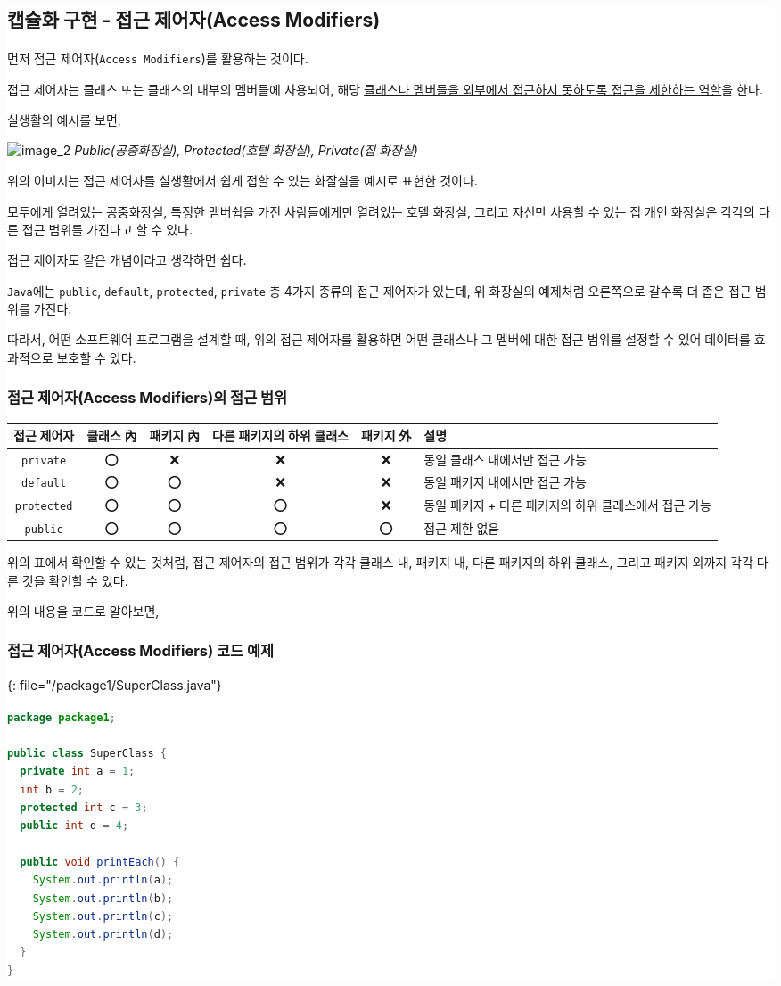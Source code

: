 ## 캡슐화 구현 - 접근 제어자(Access Modifiers)

먼저 접근 제어자(`Access Modifiers`)를 활용하는 것이다.

접근 제어자는 클래스 또는 클래스의 내부의 멤버들에 사용되어, 해당 <ins>클래스나 멤버들을 외부에서 접근하지 못하도록 접근을 제한하는 역할</ins>을 한다.

실생활의 예시를 보면,

![image_2][image_2]
_Public(공중화장실), Protected(호텔 화장실), Private(집 화장실)_

위의 이미지는 접근 제어자를 실생활에서 쉽게 접할 수 있는 화잘실을 예시로 표현한 것이다.

모두에게 열려있는 공중화장실, 특정한 멤버쉽을 가진 사람들에게만 열려있는 호텔 화장실, 그리고 자신만 사용할 수 있는 집 개인 화장실은 각각의 다른 접근 범위를 가진다고 할 수 있다.

접근 제어자도 같은 개념이라고 생각하면 쉽다.

`Java`에는 `public`, `default`, `protected`, `private` 총 4가지 종류의 접근 제어자가 있는데, 위 화장실의 예제처럼 오른쪽으로 갈수록 더 좁은 접근 범위를 가진다.

따라서, 어떤 소프트웨어 프로그램을 설계할 때, 위의 접근 제어자를 활용하면 어떤 클래스나 그 멤버에 대한 접근 범위를 설정할 수 있어 데이터를 효과적으로 보호할 수 있다.

### 접근 제어자(Access Modifiers)의 접근 범위

| 접근 제어자 | 클래스 內 | 패키지 內 | 다른 패키지의 하위 클래스 | 패키지 外 | 설명                                                  |
| :---------: | :-------: | :-------: | :-----------------------: | :-------: | :---------------------------------------------------- |
|  `private`  |    ⭕️    |    ❌     |            ❌             |    ❌     | 동일 클래스 내에서만 접근 가능                        |
|  `default`  |    ⭕️    |    ⭕️    |            ❌             |    ❌     | 동일 패키지 내에서만 접근 가능                        |
| `protected` |    ⭕️    |    ⭕️    |            ⭕️            |    ❌     | 동일 패키지 + 다른 패키지의 하위 클래스에서 접근 가능 |
|  `public`   |    ⭕️    |    ⭕️    |            ⭕️            |    ⭕️    | 접근 제한 없음                                        |

위의 표에서 확인할 수 있는 것처럼, 접근 제어자의 접근 범위가 각각 클래스 내, 패키지 내, 다른 패키지의 하위 클래스, 그리고 패키지 외까지 각각 다른 것을 확인할 수 있다.

위의 내용을 코드로 알아보면,

### 접근 제어자(Access Modifiers) 코드 예제

{: file="/package1/SuperClass.java"}

```java
package package1;

public class SuperClass {
  private int a = 1;
  int b = 2;
  protected int c = 3;
  public int d = 4;

  public void printEach() {
    System.out.println(a);
    System.out.println(b);
    System.out.println(c);
    System.out.println(d);
  }
}
```


[image_1]: {{page.image-path}}/oop-encapsulation_1.png
[image_2]: {{page.image-path}}/oop-encapsulation_2.png
[oop]: {{site.url}}/posts/oop
[oop-abstraction]: {{site.url}}/posts/oop-abstraction
[oop-inheritance]: {{site.url}}/posts/oop-inheritance
[oop-polymorphism]: {{site.url}}/posts/oop-polymorphism
[ref_site_1]: https://www.codestates.com/blog/content/%EA%B0%9D%EC%B2%B4-%EC%A7%80%ED%96%A5-%ED%94%84%EB%A1%9C%EA%B7%B8%EB%9E%98%EB%B0%8D-%ED%8A%B9%EC%A7%95
[ref_site_2]: https://overcome-the-limits.tistory.com/361